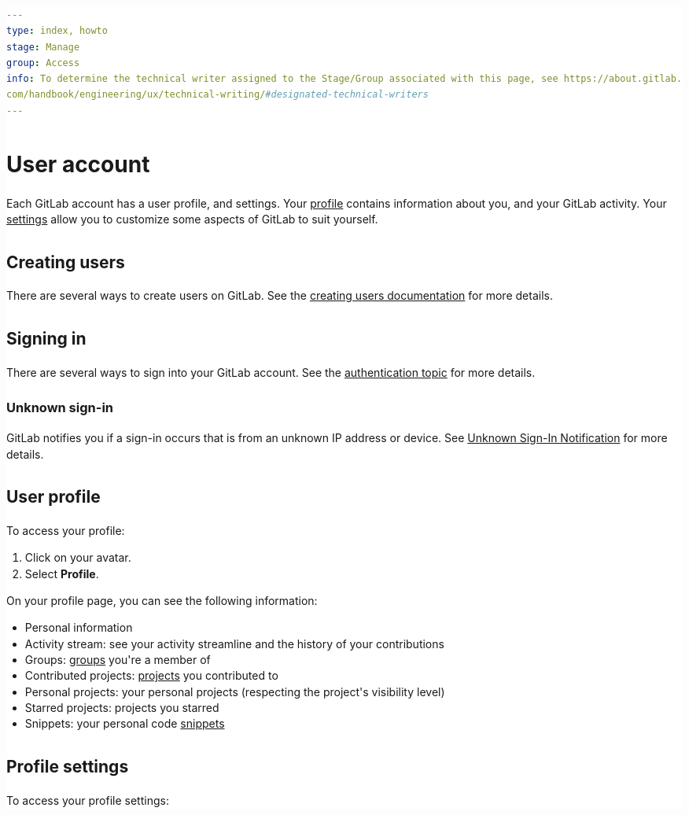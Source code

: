 ```yaml
---
type: index, howto
stage: Manage
group: Access
info: To determine the technical writer assigned to the Stage/Group associated with this page, see https://about.gitlab.com/handbook/engineering/ux/technical-writing/#designated-technical-writers
---
```


# User account

Each GitLab account has a user profile, and settings. Your [profile](#user-profile)
contains information about you, and your GitLab activity. Your [settings](#profile-settings)
allow you to customize some aspects of GitLab to suit yourself.

## Creating users

There are several ways to create users on GitLab. See the [creating users documentation](account/create_accounts.md) for more details.

## Signing in

There are several ways to sign into your GitLab account.
See the [authentication topic](../../topics/authentication/index.md) for more details.

### Unknown sign-in

GitLab notifies you if a sign-in occurs that is from an unknown IP address or device.
See [Unknown Sign-In Notification](unknown_sign_in_notification.md) for more details.

## User profile

To access your profile:

1. Click on your avatar.
1. Select **Profile**.

On your profile page, you can see the following information:

- Personal information
- Activity stream: see your activity streamline and the history of your contributions
- Groups: [groups](../group/index.md) you're a member of
- Contributed projects: [projects](../project/index.md) you contributed to
- Personal projects: your personal projects (respecting the project's visibility level)
- Starred projects: projects you starred
- Snippets: your personal code [snippets](../snippets.md#personal-snippets)

## Profile settings

To access your profile settings:
